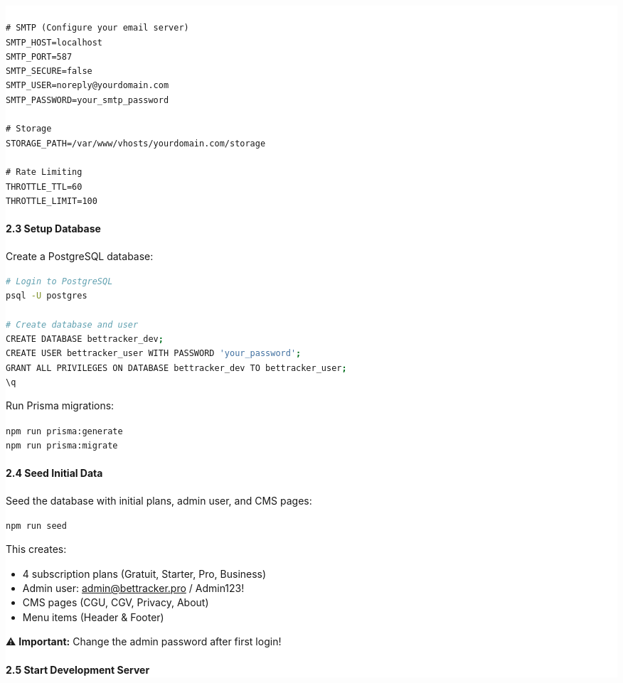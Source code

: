 ```env

# SMTP (Configure your email server)
SMTP_HOST=localhost
SMTP_PORT=587
SMTP_SECURE=false
SMTP_USER=noreply@yourdomain.com
SMTP_PASSWORD=your_smtp_password

# Storage
STORAGE_PATH=/var/www/vhosts/yourdomain.com/storage

# Rate Limiting
THROTTLE_TTL=60
THROTTLE_LIMIT=100
```

#### 2.3 Setup Database

Create a PostgreSQL database:

```bash
# Login to PostgreSQL
psql -U postgres

# Create database and user
CREATE DATABASE bettracker_dev;
CREATE USER bettracker_user WITH PASSWORD 'your_password';
GRANT ALL PRIVILEGES ON DATABASE bettracker_dev TO bettracker_user;
\q
```

Run Prisma migrations:

```bash
npm run prisma:generate
npm run prisma:migrate
```

#### 2.4 Seed Initial Data

Seed the database with initial plans, admin user, and CMS pages:

```bash
npm run seed
```

This creates:
- 4 subscription plans (Gratuit, Starter, Pro, Business)
- Admin user: admin@bettracker.pro / Admin123!
- CMS pages (CGU, CGV, Privacy, About)
- Menu items (Header & Footer)

⚠️ **Important:** Change the admin password after first login!

#### 2.5 Start Development Server
